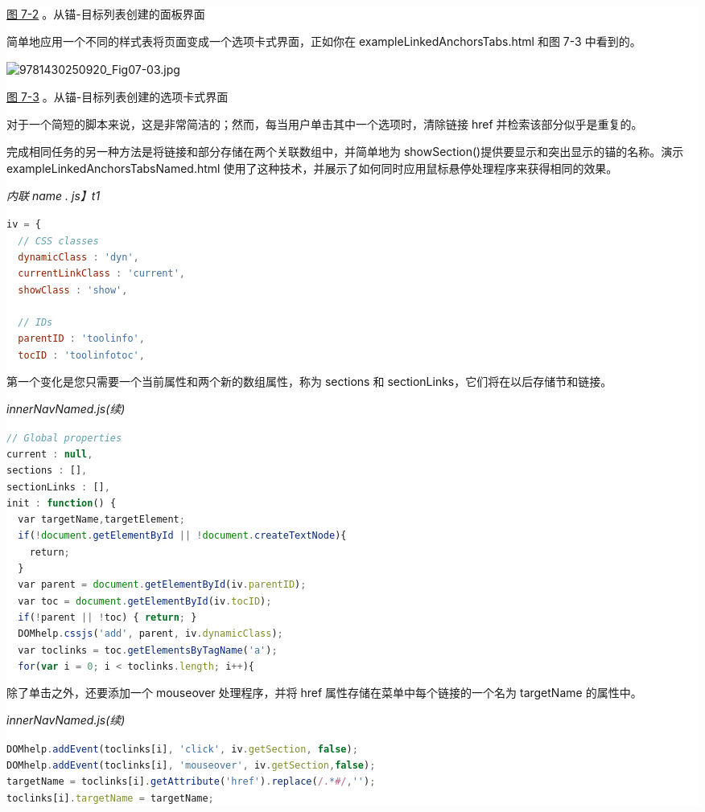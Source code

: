 [图 7-2](#_Fig2) 。从锚-目标列表创建的面板界面

简单地应用一个不同的样式表将页面变成一个选项卡式界面，正如你在 exampleLinkedAnchorsTabs.html 和图 7-3 中看到的。

![9781430250920_Fig07-03.jpg](Images/9781430250920_Fig07-03.jpg)

[图 7-3](#_Fig3) 。从锚-目标列表创建的选项卡式界面

对于一个简短的脚本来说，这是非常简洁的；然而，每当用户单击其中一个选项时，清除链接 href 并检索该部分似乎是重复的。

完成相同任务的另一种方法是将链接和部分存储在两个关联数组中，并简单地为 showSection()提供要显示和突出显示的锚的名称。演示 exampleLinkedAnchorsTabsNamed.html 使用了这种技术，并展示了如何同时应用鼠标悬停处理程序来获得相同的效果。

*内联 name . js】t1*

```js
iv = {
  // CSS classes
  dynamicClass : 'dyn',
  currentLinkClass : 'current',
  showClass : 'show',

  // IDs
  parentID : 'toolinfo',
  tocID : 'toolinfotoc',
```

第一个变化是您只需要一个当前属性和两个新的数组属性，称为 sections 和 sectionLinks，它们将在以后存储节和链接。

*innerNavNamed.js(续)*

```js
// Global properties
current : null,
sections : [],
sectionLinks : [],
init : function() {
  var targetName,targetElement;
  if(!document.getElementById || !document.createTextNode){
    return;
  }
  var parent = document.getElementById(iv.parentID);
  var toc = document.getElementById(iv.tocID);
  if(!parent || !toc) { return; }
  DOMhelp.cssjs('add', parent, iv.dynamicClass);
  var toclinks = toc.getElementsByTagName('a');
  for(var i = 0; i < toclinks.length; i++){
```

除了单击之外，还要添加一个 mouseover 处理程序，并将 href 属性存储在菜单中每个链接的一个名为 targetName 的属性中。

*innerNavNamed.js(续)*

```js
DOMhelp.addEvent(toclinks[i], 'click', iv.getSection, false);
DOMhelp.addEvent(toclinks[i], 'mouseover', iv.getSection,false);
targetName = toclinks[i].getAttribute('href').replace(/.*#/,'');
toclinks[i].targetName = targetName;
```

